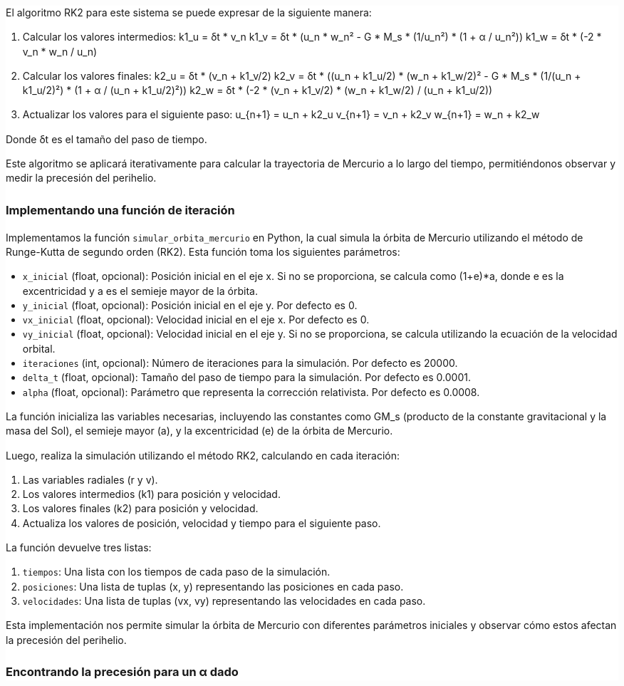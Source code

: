 El algoritmo RK2 para este sistema se puede expresar de la siguiente manera:

1. Calcular los valores intermedios:
   k1_u = δt * v_n
   k1_v = δt * (u_n * w_n² - G * M_s * (1/u_n²) * (1 + α / u_n²))
   k1_w = δt * (-2 * v_n * w_n / u_n)

2. Calcular los valores finales:
   k2_u = δt * (v_n + k1_v/2)
   k2_v = δt * ((u_n + k1_u/2) * (w_n + k1_w/2)² - G * M_s * (1/(u_n + k1_u/2)²) * (1 + α / (u_n + k1_u/2)²))
   k2_w = δt * (-2 * (v_n + k1_v/2) * (w_n + k1_w/2) / (u_n + k1_u/2))

3. Actualizar los valores para el siguiente paso:
   u_{n+1} = u_n + k2_u
   v_{n+1} = v_n + k2_v
   w_{n+1} = w_n + k2_w

Donde δt es el tamaño del paso de tiempo.

Este algoritmo se aplicará iterativamente para calcular la trayectoria de Mercurio a lo largo del tiempo, permitiéndonos observar y medir la precesión del perihelio.

### Implementando una función de iteración

Implementamos la función `simular_orbita_mercurio` en Python, la cual simula la órbita de Mercurio utilizando el método de Runge-Kutta de segundo orden (RK2). Esta función toma los siguientes parámetros:

- `x_inicial` (float, opcional): Posición inicial en el eje x. Si no se proporciona, se calcula como (1+e)*a, donde e es la excentricidad y a es el semieje mayor de la órbita.
- `y_inicial` (float, opcional): Posición inicial en el eje y. Por defecto es 0.
- `vx_inicial` (float, opcional): Velocidad inicial en el eje x. Por defecto es 0.
- `vy_inicial` (float, opcional): Velocidad inicial en el eje y. Si no se proporciona, se calcula utilizando la ecuación de la velocidad orbital.
- `iteraciones` (int, opcional): Número de iteraciones para la simulación. Por defecto es 20000.
- `delta_t` (float, opcional): Tamaño del paso de tiempo para la simulación. Por defecto es 0.0001.
- `alpha` (float, opcional): Parámetro que representa la corrección relativista. Por defecto es 0.0008.

La función inicializa las variables necesarias, incluyendo las constantes como GM_s (producto de la constante gravitacional y la masa del Sol), el semieje mayor (a), y la excentricidad (e) de la órbita de Mercurio.

Luego, realiza la simulación utilizando el método RK2, calculando en cada iteración:
1. Las variables radiales (r y v).
2. Los valores intermedios (k1) para posición y velocidad.
3. Los valores finales (k2) para posición y velocidad.
4. Actualiza los valores de posición, velocidad y tiempo para el siguiente paso.

La función devuelve tres listas:
1. `tiempos`: Una lista con los tiempos de cada paso de la simulación.
2. `posiciones`: Una lista de tuplas (x, y) representando las posiciones en cada paso.
3. `velocidades`: Una lista de tuplas (vx, vy) representando las velocidades en cada paso.

Esta implementación nos permite simular la órbita de Mercurio con diferentes parámetros iniciales y observar cómo estos afectan la precesión del perihelio.
### Encontrando la precesión para un α dado
